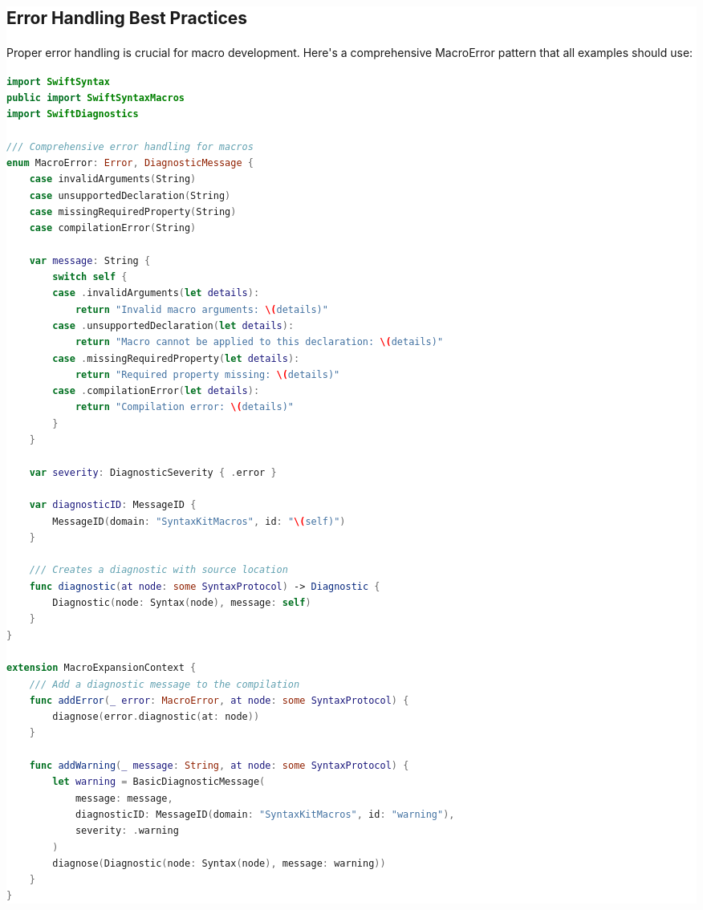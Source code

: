 ```swift

```

## Error Handling Best Practices

Proper error handling is crucial for macro development. Here's a comprehensive MacroError pattern that all examples should use:

```swift
import SwiftSyntax
public import SwiftSyntaxMacros
import SwiftDiagnostics

/// Comprehensive error handling for macros
enum MacroError: Error, DiagnosticMessage {
    case invalidArguments(String)
    case unsupportedDeclaration(String)
    case missingRequiredProperty(String)
    case compilationError(String)
    
    var message: String {
        switch self {
        case .invalidArguments(let details):
            return "Invalid macro arguments: \(details)"
        case .unsupportedDeclaration(let details):
            return "Macro cannot be applied to this declaration: \(details)"
        case .missingRequiredProperty(let details):
            return "Required property missing: \(details)"
        case .compilationError(let details):
            return "Compilation error: \(details)"
        }
    }
    
    var severity: DiagnosticSeverity { .error }
    
    var diagnosticID: MessageID {
        MessageID(domain: "SyntaxKitMacros", id: "\(self)")
    }
    
    /// Creates a diagnostic with source location
    func diagnostic(at node: some SyntaxProtocol) -> Diagnostic {
        Diagnostic(node: Syntax(node), message: self)
    }
}

extension MacroExpansionContext {
    /// Add a diagnostic message to the compilation
    func addError(_ error: MacroError, at node: some SyntaxProtocol) {
        diagnose(error.diagnostic(at: node))
    }
    
    func addWarning(_ message: String, at node: some SyntaxProtocol) {
        let warning = BasicDiagnosticMessage(
            message: message,
            diagnosticID: MessageID(domain: "SyntaxKitMacros", id: "warning"),
            severity: .warning
        )
        diagnose(Diagnostic(node: Syntax(node), message: warning))
    }
}
```
